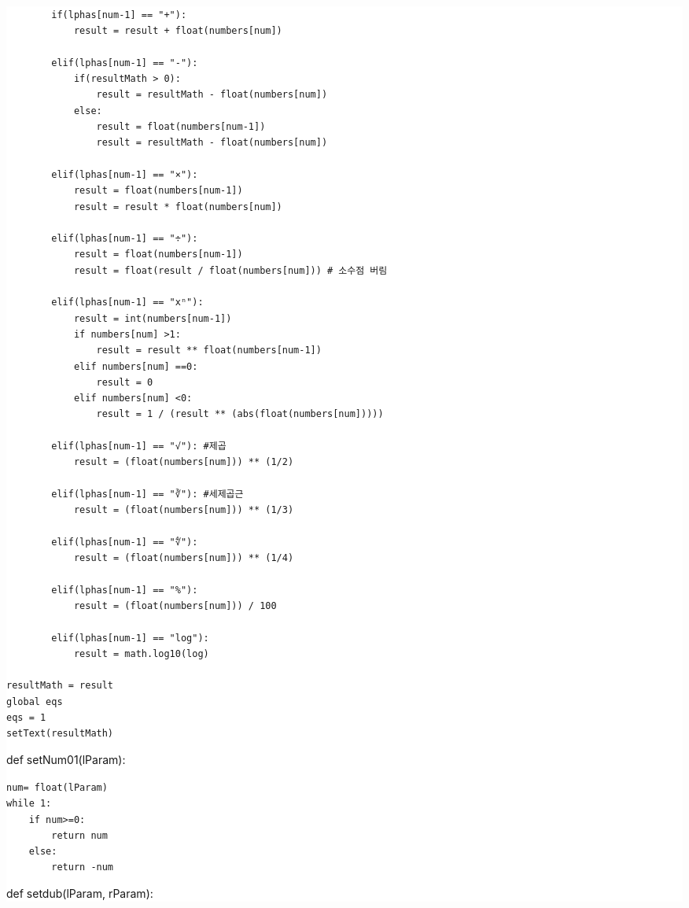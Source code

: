             if(lphas[num-1] == "+"):
                result = result + float(numbers[num])

            elif(lphas[num-1] == "-"):
                if(resultMath > 0):
                    result = resultMath - float(numbers[num])
                else:
                    result = float(numbers[num-1])
                    result = resultMath - float(numbers[num])

            elif(lphas[num-1] == "×"):
                result = float(numbers[num-1])
                result = result * float(numbers[num])

            elif(lphas[num-1] == "÷"):
                result = float(numbers[num-1])
                result = float(result / float(numbers[num])) # 소수점 버림

            elif(lphas[num-1] == "xⁿ"):
                result = int(numbers[num-1])
                if numbers[num] >1:
                    result = result ** float(numbers[num-1])
                elif numbers[num] ==0:
                    result = 0
                elif numbers[num] <0:
                    result = 1 / (result ** (abs(float(numbers[num])))) 
                    
            elif(lphas[num-1] == "√"): #제곱
                result = (float(numbers[num])) ** (1/2)
                
            elif(lphas[num-1] == "∛"): #세제곱근
                result = (float(numbers[num])) ** (1/3)
                
            elif(lphas[num-1] == "∜"):
                result = (float(numbers[num])) ** (1/4)
                
            elif(lphas[num-1] == "%"):
                result = (float(numbers[num])) / 100

            elif(lphas[num-1] == "log"):
                result = math.log10(log)

    resultMath = result
    global eqs
    eqs = 1
    setText(resultMath)
            
def setNum01(lParam):
    
    num= float(lParam)
    while 1:
        if num>=0:
            return num
        else:
            return -num

def setdub(lParam, rParam):
    